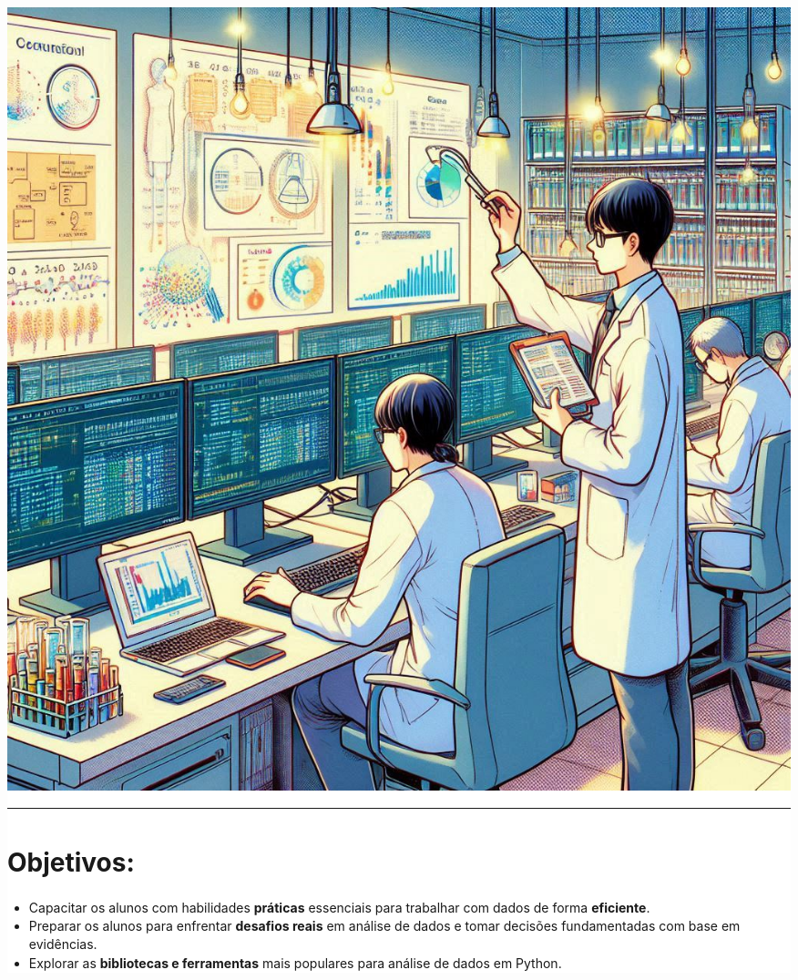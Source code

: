 ![bg right:65%](images/dc5.jpeg)

---

# Objetivos:

- Capacitar os alunos com habilidades **práticas** essenciais para trabalhar com dados de forma **eficiente**.
- Preparar os alunos para enfrentar **desafios reais** em análise de dados e tomar decisões fundamentadas com base em evidências.
- Explorar as **bibliotecas e ferramentas** mais populares para análise de dados em Python.

